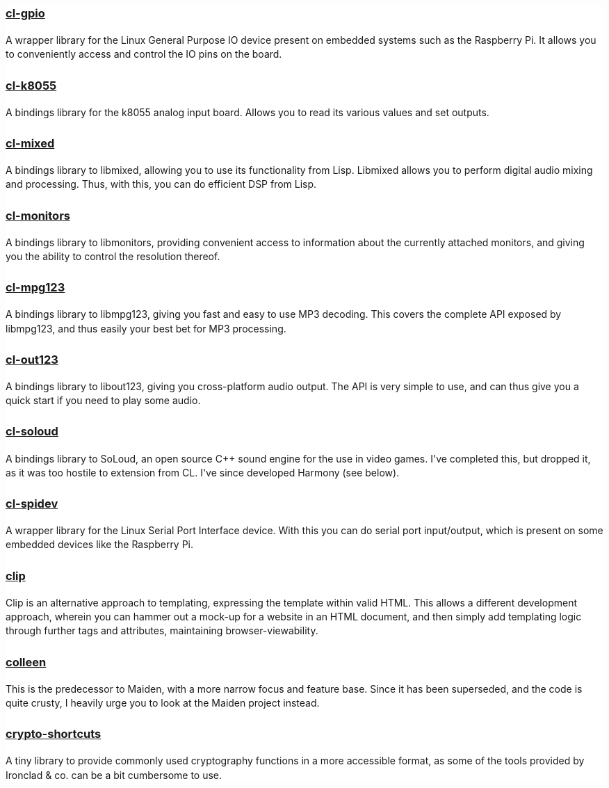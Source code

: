 ### [cl-gpio](https://shinmera.github.io/cl-gpio)
A wrapper library for the Linux General Purpose IO device present on embedded systems such as the Raspberry Pi. It allows you to conveniently access and control the IO pins on the board.

### [cl-k8055](https://shinmera.github.io/cl-k8055)
A bindings library for the k8055 analog input board. Allows you to read its various values and set outputs.

### [cl-mixed](https://shirakumo.github.io/cl-mixed)
A bindings library to libmixed, allowing you to use its functionality from Lisp. Libmixed allows you to perform digital audio mixing and processing. Thus, with this, you can do efficient DSP from Lisp.

### [cl-monitors](https://shirakumo.github.io/cl-monitors)
A bindings library to libmonitors, providing convenient access to information about the currently attached monitors, and giving you the ability to control the resolution thereof.

### [cl-mpg123](https://shirakumo.github.io/cl-mpg123)
A bindings library to libmpg123, giving you fast and easy to use MP3 decoding. This covers the complete API exposed by libmpg123, and thus easily your best bet for MP3 processing.

### [cl-out123](https://shirakumo.github.io/cl-out123)
A bindings library to libout123, giving you cross-platform audio output. The API is very simple to use, and can thus give you a quick start if you need to play some audio.

### [cl-soloud](https://shirakumo.github.io/cl-soloud)
A bindings library to SoLoud, an open source C++ sound engine for the use in video games. I've completed this, but dropped it, as it was too hostile to extension from CL. I've since developed Harmony (see below).

### [cl-spidev](https://shinmera.github.io/cl-spidev)
A wrapper library for the Linux Serial Port Interface device. With this you can do serial port input/output, which is present on some embedded devices like the Raspberry Pi.

### [clip](https://shinmera.github.io/clip)
Clip is an alternative approach to templating, expressing the template within valid HTML. This allows a different development approach, wherein you can hammer out a mock-up for a website in an HTML document, and then simply add templating logic through further tags and attributes, maintaining browser-viewability.

### [colleen](https://shinmera.github.io/colleen)
This is the predecessor to Maiden, with a more narrow focus and feature base. Since it has been superseded, and the code is quite crusty, I heavily urge you to look at the Maiden project instead.

### [crypto-shortcuts](https://shinmera.github.io/crypto-shortcuts)
A tiny library to provide commonly used cryptography functions in a more accessible format, as some of the tools provided by Ironclad & co. can be a bit cumbersome to use.
